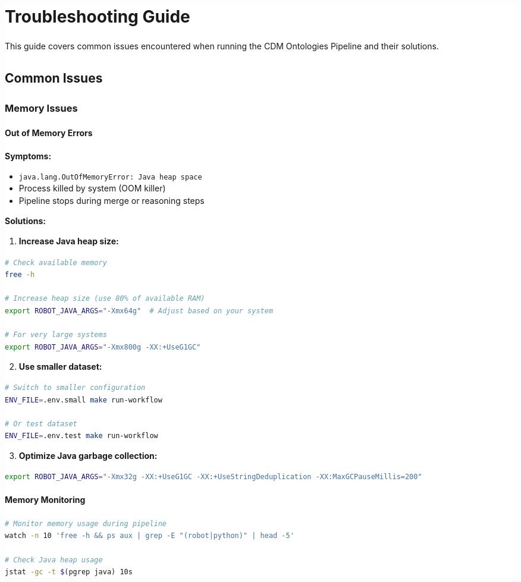 # Troubleshooting Guide

This guide covers common issues encountered when running the CDM Ontologies Pipeline and their solutions.

## Common Issues

### Memory Issues

#### Out of Memory Errors

**Symptoms:**
- `java.lang.OutOfMemoryError: Java heap space`
- Process killed by system (OOM killer)
- Pipeline stops during merge or reasoning steps

**Solutions:**

1. **Increase Java heap size:**
```bash
# Check available memory
free -h

# Increase heap size (use 80% of available RAM)
export ROBOT_JAVA_ARGS="-Xmx64g"  # Adjust based on your system

# For very large systems
export ROBOT_JAVA_ARGS="-Xmx800g -XX:+UseG1GC"
```

2. **Use smaller dataset:**
```bash
# Switch to smaller configuration
ENV_FILE=.env.small make run-workflow

# Or test dataset
ENV_FILE=.env.test make run-workflow
```

3. **Optimize Java garbage collection:**
```bash
export ROBOT_JAVA_ARGS="-Xmx32g -XX:+UseG1GC -XX:+UseStringDeduplication -XX:MaxGCPauseMillis=200"
```

#### Memory Monitoring

```bash
# Monitor memory usage during pipeline
watch -n 10 'free -h && ps aux | grep -E "(robot|python)" | head -5'

# Check Java heap usage
jstat -gc -t $(pgrep java) 10s
```
